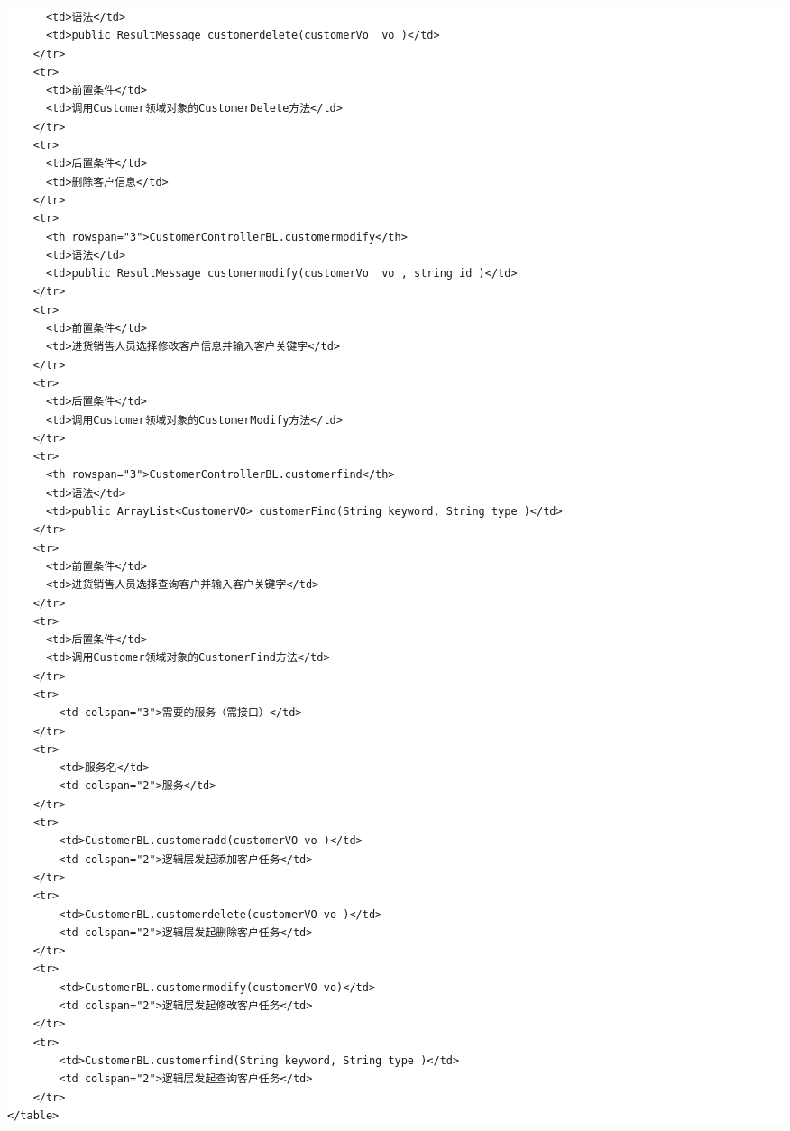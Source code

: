           <td>语法</td>
          <td>public ResultMessage customerdelete(customerVo  vo )</td>
        </tr>
        <tr>
          <td>前置条件</td>
          <td>调用Customer领域对象的CustomerDelete方法</td>
        </tr>
        <tr>
          <td>后置条件</td>
          <td>删除客户信息</td>
        </tr>
        <tr>
          <th rowspan="3">CustomerControllerBL.customermodify</th>
          <td>语法</td>
          <td>public ResultMessage customermodify(customerVo  vo , string id )</td>
        </tr>
        <tr>
          <td>前置条件</td>
          <td>进货销售人员选择修改客户信息并输入客户关键字</td>
        </tr>
        <tr>
          <td>后置条件</td>
          <td>调用Customer领域对象的CustomerModify方法</td>
        </tr>
        <tr>
          <th rowspan="3">CustomerControllerBL.customerfind</th>
          <td>语法</td>
          <td>public ArrayList<CustomerVO> customerFind(String keyword, String type )</td>
        </tr>
        <tr>
          <td>前置条件</td>
          <td>进货销售人员选择查询客户并输入客户关键字</td>
        </tr>
        <tr>
          <td>后置条件</td>
          <td>调用Customer领域对象的CustomerFind方法</td>
        </tr>
        <tr>
            <td colspan="3">需要的服务（需接口）</td>
        </tr>
        <tr>
            <td>服务名</td>
            <td colspan="2">服务</td>
        </tr>
        <tr>
            <td>CustomerBL.customeradd(customerVO vo )</td>
            <td colspan="2">逻辑层发起添加客户任务</td>
        </tr>
        <tr>
            <td>CustomerBL.customerdelete(customerVO vo )</td>
            <td colspan="2">逻辑层发起删除客户任务</td>
        </tr>
        <tr>
            <td>CustomerBL.customermodify(customerVO vo)</td>
            <td colspan="2">逻辑层发起修改客户任务</td>
        </tr>
        <tr>
            <td>CustomerBL.customerfind(String keyword, String type )</td>
            <td colspan="2">逻辑层发起查询客户任务</td>
        </tr>
    </table>
</html>
